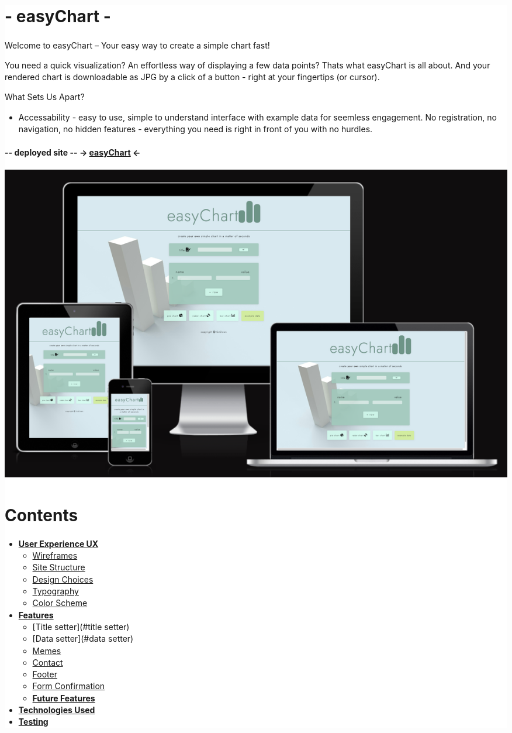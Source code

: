 <h1>  - easyChart -  </h1>

Welcome to easyChart – Your easy way to create a simple chart fast!

You need a quick visualization? An effortless way of displaying a few data points?
Thats what easyChart is all about. And your rendered chart is downloadable as JPG by a click of a button - right at your fingertips (or cursor).

What Sets Us Apart?

- Accessability - easy to use, simple to understand interface with example data for seemless engagement. No registration, no navigation, no hidden features - everything you need is right in front of you with no hurdles.

#### -- deployed site -- -> <a href="https://csclown.github.io/easyChart/" target="_blank" rel="noopener">easyChart</a> <-

![easyChart responsive design](assets/readme-images/easyChartResponsive.png)

# Contents

- [**User Experience UX**](#user-experience-ux)
  - [Wireframes](#wireframes)
  - [Site Structure](#site-structure)
  - [Design Choices](#design-choices)
  - [Typography](#typography)
  - [Color Scheme](#color-scheme)
- [**Features**](#features)
    - [Title setter](#title setter)
    - [Data setter](#data setter)
    - [Memes](#memes)
    - [Contact](#contact)
    - [Footer](#footer)
    - [Form Confirmation](#form-confirmation)
  - [**Future Features**](#future-features)
- [**Technologies Used**](#technologies-used)
- [**Testing**](#testing)